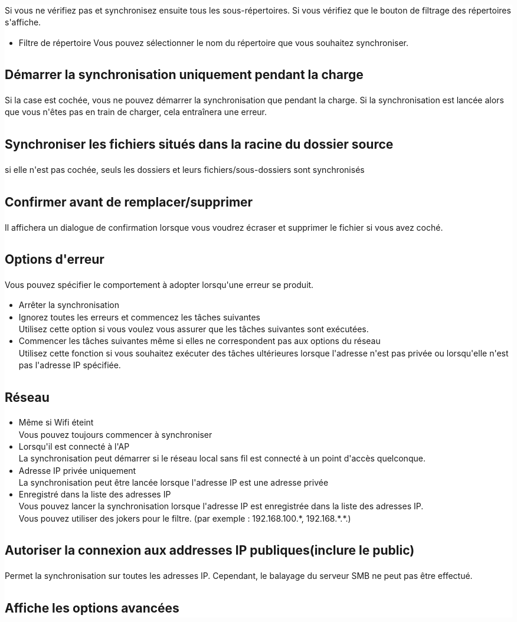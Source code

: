 Si vous ne vérifiez pas et synchronisez ensuite tous les sous-répertoires. Si vous vérifiez que le bouton de filtrage des répertoires s'affiche.

- Filtre de répertoire
  Vous pouvez sélectionner le nom du répertoire que vous souhaitez synchroniser.
## Démarrer la synchronisation uniquement pendant la charge

Si la case est cochée, vous ne pouvez démarrer la synchronisation que pendant la charge. Si la synchronisation est lancée alors que vous n'êtes pas en train de charger, cela entraînera une erreur.

## Synchroniser  les fichiers situés dans la racine du dossier source 

si elle n'est pas cochée, seuls les dossiers et leurs fichiers/sous-dossiers sont synchronisés

## Confirmer  avant de remplacer/supprimer

Il affichera un dialogue de confirmation lorsque vous voudrez écraser et supprimer le fichier si vous avez coché.

## Options d'erreur  

Vous pouvez spécifier le comportement à adopter lorsqu'une erreur se produit.
- Arrêter la synchronisation
- Ignorez  toutes les erreurs et commencez les tâches suivantes  
  Utilisez cette option si vous voulez vous assurer que les tâches suivantes sont exécutées. 
- Commencer  les tâches suivantes même si elles ne correspondent pas aux options du réseau  
  Utilisez cette fonction si vous souhaitez exécuter des tâches ultérieures lorsque l'adresse n'est pas privée ou lorsqu'elle n'est pas l'adresse IP spécifiée.  

## Réseau

- Même si  Wifi éteint  
Vous pouvez toujours commencer à synchroniser
- Lorsqu'il est connecté à l'AP  
La synchronisation peut démarrer si le réseau local sans fil est connecté à un point d'accès quelconque.
- Adresse IP privée uniquement  
La synchronisation peut être lancée lorsque l'adresse IP est une adresse privée
- Enregistré dans la liste des adresses IP  
Vous pouvez lancer la synchronisation lorsque l'adresse IP est enregistrée dans la liste des adresses IP.  
  Vous pouvez utiliser des jokers pour le filtre. (par exemple : 192.168.100.\*, 192.168.\*.\*.)

## Autoriser  la connexion aux addresses IP publiques(inclure le public)  

Permet la synchronisation sur toutes les adresses IP. Cependant, le balayage du serveur SMB ne peut pas être effectué.
## Affiche les options avancées
